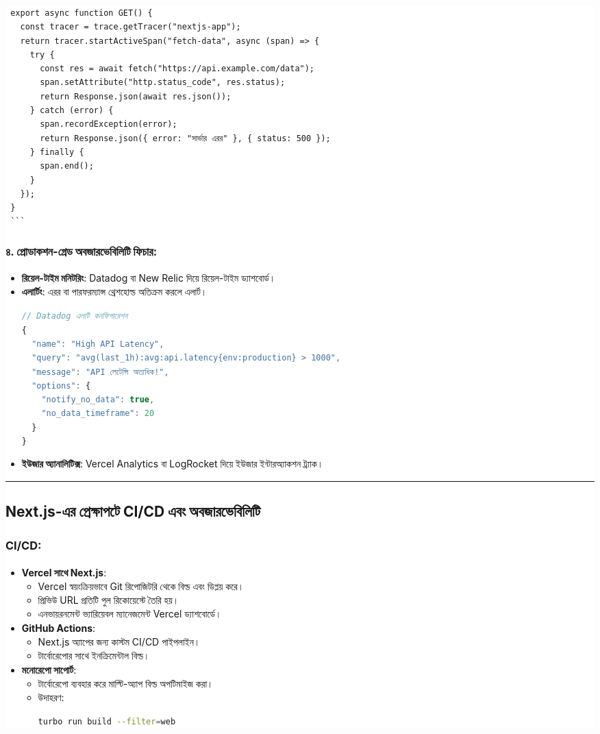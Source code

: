      export async function GET() {
       const tracer = trace.getTracer("nextjs-app");
       return tracer.startActiveSpan("fetch-data", async (span) => {
         try {
           const res = await fetch("https://api.example.com/data");
           span.setAttribute("http.status_code", res.status);
           return Response.json(await res.json());
         } catch (error) {
           span.recordException(error);
           return Response.json({ error: "সার্ভার এরর" }, { status: 500 });
         } finally {
           span.end();
         }
       });
     }
     ```

### ৪. **প্রোডাকশন-গ্রেড অবজারভেবিলিটি ফিচার**:
   - **রিয়েল-টাইম মনিটরিং**: Datadog বা New Relic দিয়ে রিয়েল-টাইম ড্যাশবোর্ড।
   - **এলার্টিং**: এরর বা পারফরম্যান্স থ্রেশহোল্ড অতিক্রম করলে এলার্ট।
     ```javascript
     // Datadog এলার্ট কনফিগারেশন
     {
       "name": "High API Latency",
       "query": "avg(last_1h):avg:api.latency{env:production} > 1000",
       "message": "API লেটেন্সি অত্যধিক!",
       "options": {
         "notify_no_data": true,
         "no_data_timeframe": 20
       }
     }
     ```
   - **ইউজার অ্যানালিটিক্স**: Vercel Analytics বা LogRocket দিয়ে ইউজার ইন্টারঅ্যাকশন ট্র্যাক।

---

## Next.js-এর প্রেক্ষাপটে CI/CD এবং অবজারভেবিলিটি

### CI/CD:
- **Vercel সাথে Next.js**:
  - Vercel স্বয়ংক্রিয়ভাবে Git রিপোজিটরি থেকে বিল্ড এবং ডিপ্লয় করে।
  - প্রিভিউ URL প্রতিটি পুল রিকোয়েস্টে তৈরি হয়।
  - এনভায়রনমেন্ট ভ্যারিয়েবল ম্যানেজমেন্ট Vercel ড্যাশবোর্ডে।
- **GitHub Actions**:
  - Next.js অ্যাপের জন্য কাস্টম CI/CD পাইপলাইন।
  - টার্বোরেপোর সাথে ইনক্রিমেন্টাল বিল্ড।
- **মনোরেপো সাপোর্ট**:
  - টার্বোরেপো ব্যবহার করে মাল্টি-অ্যাপ বিল্ড অপটিমাইজ করা।
  - উদাহরণ:
    ```bash
    turbo run build --filter=web
    ```
